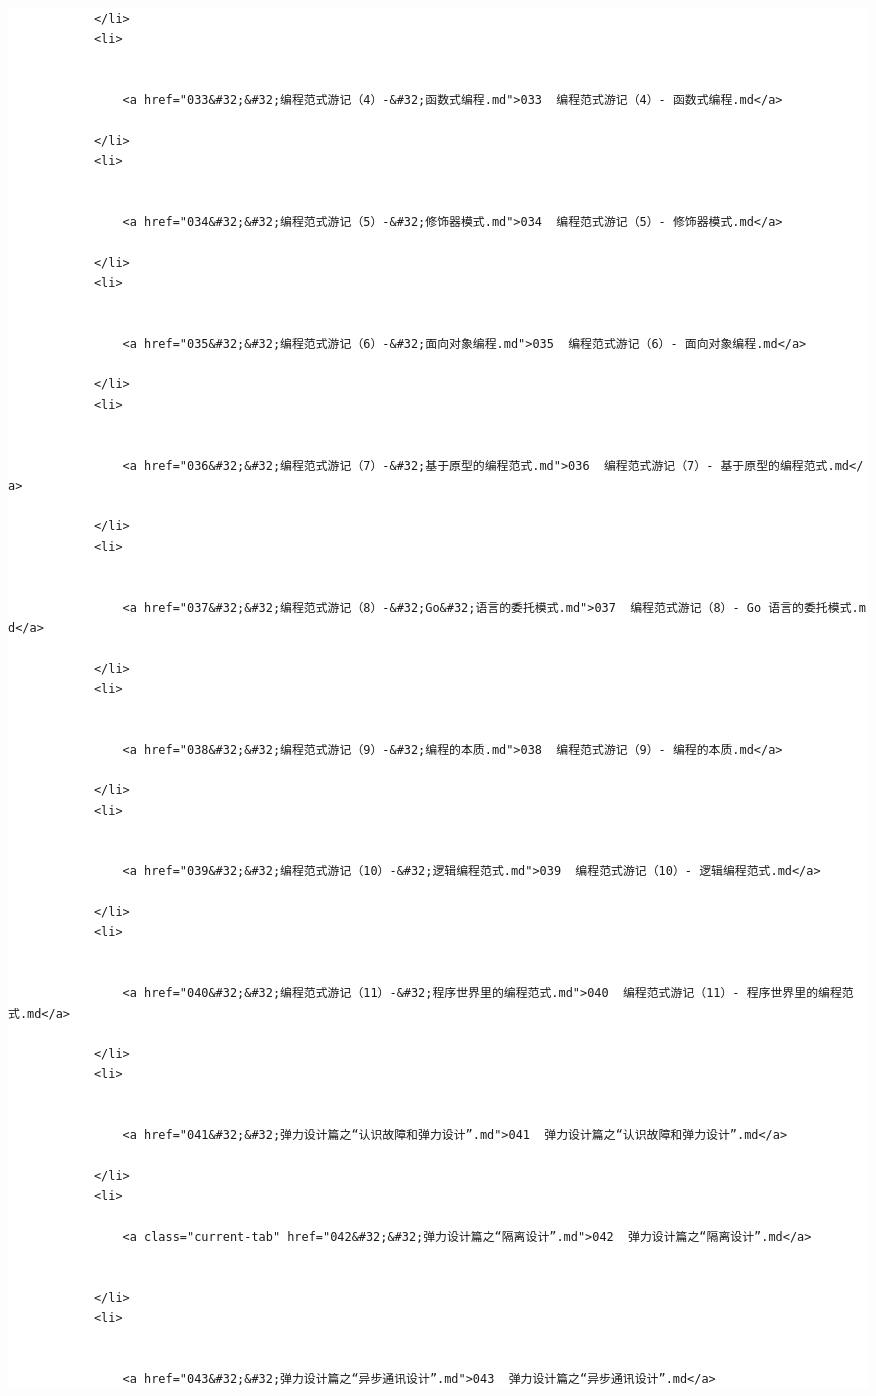                 </li>
                <li>

                    
                    <a href="033&#32;&#32;编程范式游记（4）-&#32;函数式编程.md">033  编程范式游记（4）- 函数式编程.md</a>

                </li>
                <li>

                    
                    <a href="034&#32;&#32;编程范式游记（5）-&#32;修饰器模式.md">034  编程范式游记（5）- 修饰器模式.md</a>

                </li>
                <li>

                    
                    <a href="035&#32;&#32;编程范式游记（6）-&#32;面向对象编程.md">035  编程范式游记（6）- 面向对象编程.md</a>

                </li>
                <li>

                    
                    <a href="036&#32;&#32;编程范式游记（7）-&#32;基于原型的编程范式.md">036  编程范式游记（7）- 基于原型的编程范式.md</a>

                </li>
                <li>

                    
                    <a href="037&#32;&#32;编程范式游记（8）-&#32;Go&#32;语言的委托模式.md">037  编程范式游记（8）- Go 语言的委托模式.md</a>

                </li>
                <li>

                    
                    <a href="038&#32;&#32;编程范式游记（9）-&#32;编程的本质.md">038  编程范式游记（9）- 编程的本质.md</a>

                </li>
                <li>

                    
                    <a href="039&#32;&#32;编程范式游记（10）-&#32;逻辑编程范式.md">039  编程范式游记（10）- 逻辑编程范式.md</a>

                </li>
                <li>

                    
                    <a href="040&#32;&#32;编程范式游记（11）-&#32;程序世界里的编程范式.md">040  编程范式游记（11）- 程序世界里的编程范式.md</a>

                </li>
                <li>

                    
                    <a href="041&#32;&#32;弹力设计篇之“认识故障和弹力设计”.md">041  弹力设计篇之“认识故障和弹力设计”.md</a>

                </li>
                <li>

                    <a class="current-tab" href="042&#32;&#32;弹力设计篇之“隔离设计”.md">042  弹力设计篇之“隔离设计”.md</a>
                    

                </li>
                <li>

                    
                    <a href="043&#32;&#32;弹力设计篇之“异步通讯设计”.md">043  弹力设计篇之“异步通讯设计”.md</a>
